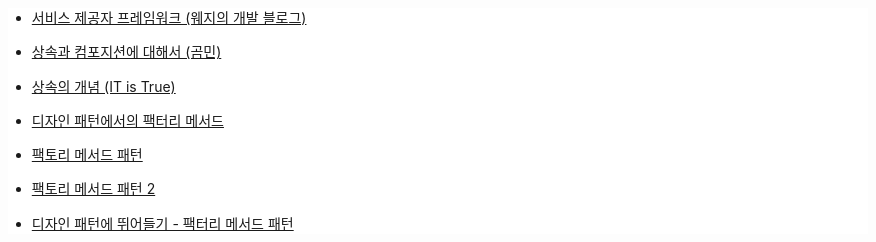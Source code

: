 - [서비스 제공자 프레임워크 (웨지의 개발 블로그)](https://sihyung92.oopy.io/java/service-provider-framework)

- [상속과 컴포지션에 대해서 (곰민) ](https://velog.io/@vino661/%EC%83%81%EC%86%8D%EA%B3%BC-%EC%BB%B4%ED%8F%AC%EC%A7%80%EC%85%98%EC%97%90-%EB%8C%80%ED%95%B4%EC%84%9C)

- [상속의 개념 (IT is True)](https://ittrue.tistory.com/125)

- [디자인 패턴에서의 팩터리 메서드](https://inpa.tistory.com/entry/GOF-%F0%9F%92%A0-%ED%8C%A9%ED%86%A0%EB%A6%AC-%EB%A9%94%EC%84%9C%EB%93%9CFactory-Method-%ED%8C%A8%ED%84%B4-%EC%A0%9C%EB%8C%80%EB%A1%9C-%EB%B0%B0%EC%9B%8C%EB%B3%B4%EC%9E%90)

- [팩토리 메서드 패턴](https://velog.io/@quden04/%EB%94%94%EC%9E%90%EC%9D%B8-%ED%8C%A8%ED%84%B4-%ED%8C%A9%ED%86%A0%EB%A6%AC-%EB%A9%94%EC%84%9C%EB%93%9C-%ED%8C%A8%ED%84%B4-vs-%EC%B6%94%EC%83%81-%ED%8C%A9%ED%86%A0%EB%A6%AC-%ED%8C%A8%ED%84%B4)

- [팩토리 메서드 패턴 2](https://velog.io/@rescogitans/%ED%97%B7%EA%B0%88%EB%A6%AC%EB%8A%94-%ED%8C%A9%ED%86%A0%EB%A6%AC%EB%93%A4-%EA%B5%AC%EB%B3%84%ED%95%98%EA%B8%B0)


- [디자인 패턴에 뛰어들기 - 팩터리 메서드 패턴](https://refactoring.guru/ko/design-patterns/factory-method)